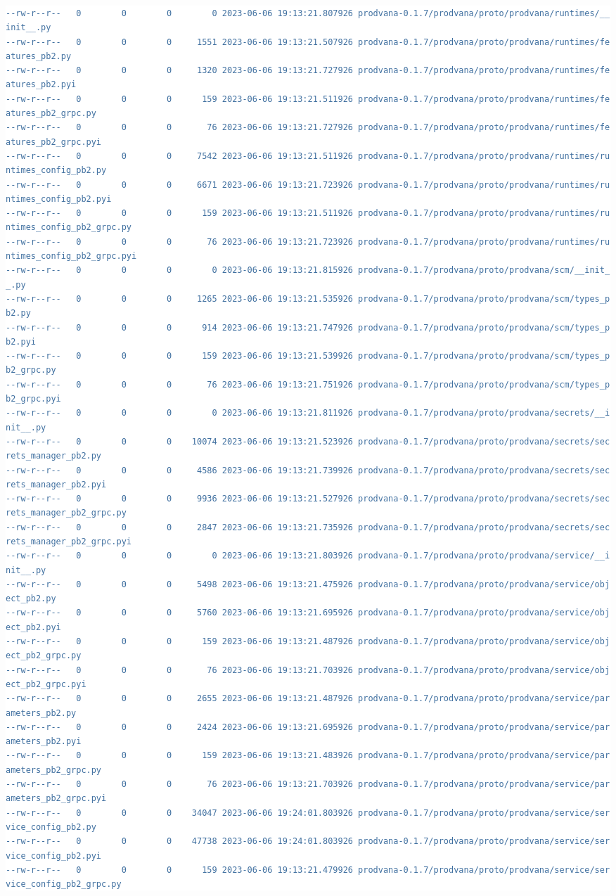 ```diff
--rw-r--r--   0        0        0        0 2023-06-06 19:13:21.807926 prodvana-0.1.7/prodvana/proto/prodvana/runtimes/__init__.py
--rw-r--r--   0        0        0     1551 2023-06-06 19:13:21.507926 prodvana-0.1.7/prodvana/proto/prodvana/runtimes/features_pb2.py
--rw-r--r--   0        0        0     1320 2023-06-06 19:13:21.727926 prodvana-0.1.7/prodvana/proto/prodvana/runtimes/features_pb2.pyi
--rw-r--r--   0        0        0      159 2023-06-06 19:13:21.511926 prodvana-0.1.7/prodvana/proto/prodvana/runtimes/features_pb2_grpc.py
--rw-r--r--   0        0        0       76 2023-06-06 19:13:21.727926 prodvana-0.1.7/prodvana/proto/prodvana/runtimes/features_pb2_grpc.pyi
--rw-r--r--   0        0        0     7542 2023-06-06 19:13:21.511926 prodvana-0.1.7/prodvana/proto/prodvana/runtimes/runtimes_config_pb2.py
--rw-r--r--   0        0        0     6671 2023-06-06 19:13:21.723926 prodvana-0.1.7/prodvana/proto/prodvana/runtimes/runtimes_config_pb2.pyi
--rw-r--r--   0        0        0      159 2023-06-06 19:13:21.511926 prodvana-0.1.7/prodvana/proto/prodvana/runtimes/runtimes_config_pb2_grpc.py
--rw-r--r--   0        0        0       76 2023-06-06 19:13:21.723926 prodvana-0.1.7/prodvana/proto/prodvana/runtimes/runtimes_config_pb2_grpc.pyi
--rw-r--r--   0        0        0        0 2023-06-06 19:13:21.815926 prodvana-0.1.7/prodvana/proto/prodvana/scm/__init__.py
--rw-r--r--   0        0        0     1265 2023-06-06 19:13:21.535926 prodvana-0.1.7/prodvana/proto/prodvana/scm/types_pb2.py
--rw-r--r--   0        0        0      914 2023-06-06 19:13:21.747926 prodvana-0.1.7/prodvana/proto/prodvana/scm/types_pb2.pyi
--rw-r--r--   0        0        0      159 2023-06-06 19:13:21.539926 prodvana-0.1.7/prodvana/proto/prodvana/scm/types_pb2_grpc.py
--rw-r--r--   0        0        0       76 2023-06-06 19:13:21.751926 prodvana-0.1.7/prodvana/proto/prodvana/scm/types_pb2_grpc.pyi
--rw-r--r--   0        0        0        0 2023-06-06 19:13:21.811926 prodvana-0.1.7/prodvana/proto/prodvana/secrets/__init__.py
--rw-r--r--   0        0        0    10074 2023-06-06 19:13:21.523926 prodvana-0.1.7/prodvana/proto/prodvana/secrets/secrets_manager_pb2.py
--rw-r--r--   0        0        0     4586 2023-06-06 19:13:21.739926 prodvana-0.1.7/prodvana/proto/prodvana/secrets/secrets_manager_pb2.pyi
--rw-r--r--   0        0        0     9936 2023-06-06 19:13:21.527926 prodvana-0.1.7/prodvana/proto/prodvana/secrets/secrets_manager_pb2_grpc.py
--rw-r--r--   0        0        0     2847 2023-06-06 19:13:21.735926 prodvana-0.1.7/prodvana/proto/prodvana/secrets/secrets_manager_pb2_grpc.pyi
--rw-r--r--   0        0        0        0 2023-06-06 19:13:21.803926 prodvana-0.1.7/prodvana/proto/prodvana/service/__init__.py
--rw-r--r--   0        0        0     5498 2023-06-06 19:13:21.475926 prodvana-0.1.7/prodvana/proto/prodvana/service/object_pb2.py
--rw-r--r--   0        0        0     5760 2023-06-06 19:13:21.695926 prodvana-0.1.7/prodvana/proto/prodvana/service/object_pb2.pyi
--rw-r--r--   0        0        0      159 2023-06-06 19:13:21.487926 prodvana-0.1.7/prodvana/proto/prodvana/service/object_pb2_grpc.py
--rw-r--r--   0        0        0       76 2023-06-06 19:13:21.703926 prodvana-0.1.7/prodvana/proto/prodvana/service/object_pb2_grpc.pyi
--rw-r--r--   0        0        0     2655 2023-06-06 19:13:21.487926 prodvana-0.1.7/prodvana/proto/prodvana/service/parameters_pb2.py
--rw-r--r--   0        0        0     2424 2023-06-06 19:13:21.695926 prodvana-0.1.7/prodvana/proto/prodvana/service/parameters_pb2.pyi
--rw-r--r--   0        0        0      159 2023-06-06 19:13:21.483926 prodvana-0.1.7/prodvana/proto/prodvana/service/parameters_pb2_grpc.py
--rw-r--r--   0        0        0       76 2023-06-06 19:13:21.703926 prodvana-0.1.7/prodvana/proto/prodvana/service/parameters_pb2_grpc.pyi
--rw-r--r--   0        0        0    34047 2023-06-06 19:24:01.803926 prodvana-0.1.7/prodvana/proto/prodvana/service/service_config_pb2.py
--rw-r--r--   0        0        0    47738 2023-06-06 19:24:01.803926 prodvana-0.1.7/prodvana/proto/prodvana/service/service_config_pb2.pyi
--rw-r--r--   0        0        0      159 2023-06-06 19:13:21.479926 prodvana-0.1.7/prodvana/proto/prodvana/service/service_config_pb2_grpc.py
```